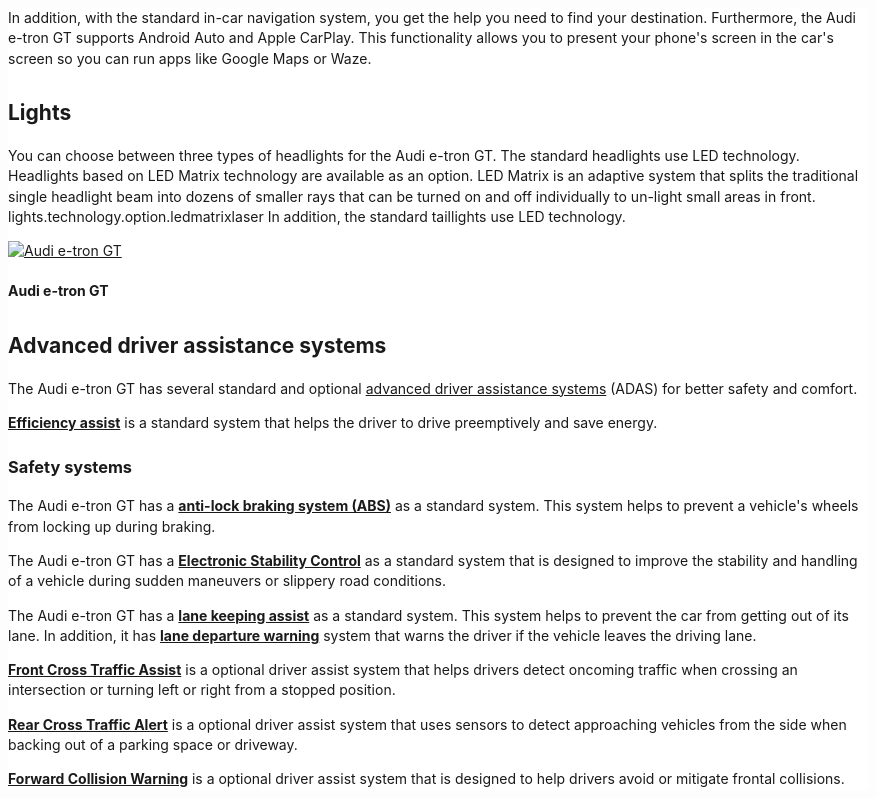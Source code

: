 In addition, with the standard in-car navigation system, you get the help you need to find your destination. Furthermore, the Audi e-tron GT supports Android Auto and Apple CarPlay. This functionality allows you to present your phone's screen in the car's screen so you can run apps like Google Maps or Waze. 


## Lights

You can choose between three types of headlights for the Audi e-tron GT. The standard headlights use LED technology.  Headlights based on LED Matrix technology are available as an option. LED Matrix is an adaptive system that splits the traditional single headlight beam into dozens of smaller rays that can be turned on and off individually to un-light small areas in front. lights.technology.option.ledmatrixlaser In addition, the standard taillights use LED technology. 


<figur>
<a href="https://media.evkx.net/multimedia/models/audi/e-tron_gt/e-tron_gt/headlights_1.jpg">
<img src="https://media.evkx.net/multimedia/models/audi/e-tron_gt/e-tron_gt/headlights_1_st.jpg" alt="Audi e-tron GT" title="Audi e-tron GT">
</a>
<figcaption><h4>Audi e-tron GT</h4></figcaption></figur>

## Advanced driver assistance systems

The Audi e-tron GT has several standard and optional [advanced driver assistance systems](../../../../technology/driverassistance/)  (ADAS) for better safety and comfort.

[**Efficiency assist**](../../../../technology/driverassistance/efficencyassist/) is a standard system that helps the driver to drive preemptively and save energy. 
### Safety systems



The Audi e-tron GT has a [**anti-lock braking system (ABS)**](../../../../technology/driverassistance/antilockbrakingsystem/)  as a standard system. This system helps to prevent a vehicle's wheels from locking up during braking.

The Audi e-tron GT has a [**Electronic Stability Control**](../../../../technology/driverassistance/electronicstabilitycontrol/)  as a standard system that is designed to improve the stability and handling of a vehicle during sudden maneuvers or slippery road conditions.

The Audi e-tron GT has a [**lane keeping assist**](../../../../technology/driverassistance/lanekeepingassist/)  as a standard system. This system helps to prevent the car from getting out of its lane. In addition, it has [**lane departure warning**](../../../../technology/driverassistance/lanedeparturewarning/) system that warns the driver if the vehicle leaves the driving lane.

[**Front Cross Traffic Assist**](../../../../technology/driverassistance/frontcrosstrafficassist/) is a optional driver assist system that helps drivers detect oncoming traffic when crossing an intersection or turning left or right from a stopped position. 

[**Rear Cross Traffic Alert**](../../../../technology/driverassistance/rearcrosstrafficalert/) is a optional driver assist system that uses sensors to detect approaching vehicles from the side when backing out of a parking space or driveway. 

[**Forward Collision Warning**](../../../../technology/driverassistance/forwardcollisionwarning/) is a optional driver assist system that is designed to help drivers avoid or mitigate frontal collisions. 
